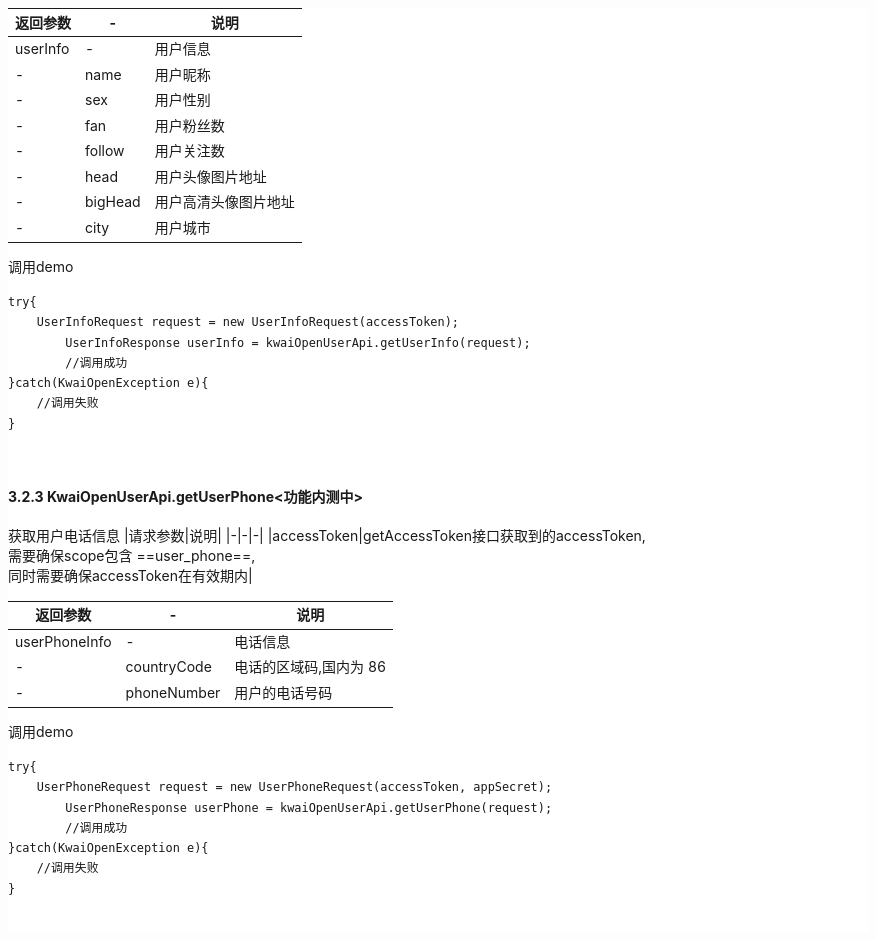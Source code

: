 |返回参数|-|说明|
|-|-|-|
|userInfo|-|用户信息|
|-|name|用户昵称|
|-|sex|用户性别|
|-|fan|用户粉丝数|
|-|follow|用户关注数|
|-|head|用户头像图片地址|
|-|bigHead|用户高清头像图片地址|
|-|city|用户城市|
调用demo
```lang
try{
	UserInfoRequest request = new UserInfoRequest(accessToken);
        UserInfoResponse userInfo = kwaiOpenUserApi.getUserInfo(request);
        //调用成功
}catch(KwaiOpenException e){
	//调用失败
}

```
<br/>    

#### 3.2.3 KwaiOpenUserApi.getUserPhone<功能内测中>
获取用户电话信息
|请求参数|说明|
|-|-|-|
|accessToken|getAccessToken接口获取到的accessToken,<br/>需要确保scope包含 ==user_phone==,<br/>同时需要确保accessToken在有效期内|

|返回参数|-|说明|
|-|-|-|
|userPhoneInfo|-|电话信息|
|-|countryCode|电话的区域码,国内为 86|
|-|phoneNumber|用户的电话号码|
调用demo
```lang
try{
	UserPhoneRequest request = new UserPhoneRequest(accessToken, appSecret);
        UserPhoneResponse userPhone = kwaiOpenUserApi.getUserPhone(request);
        //调用成功
}catch(KwaiOpenException e){
	//调用失败
}

```
<br/>  
